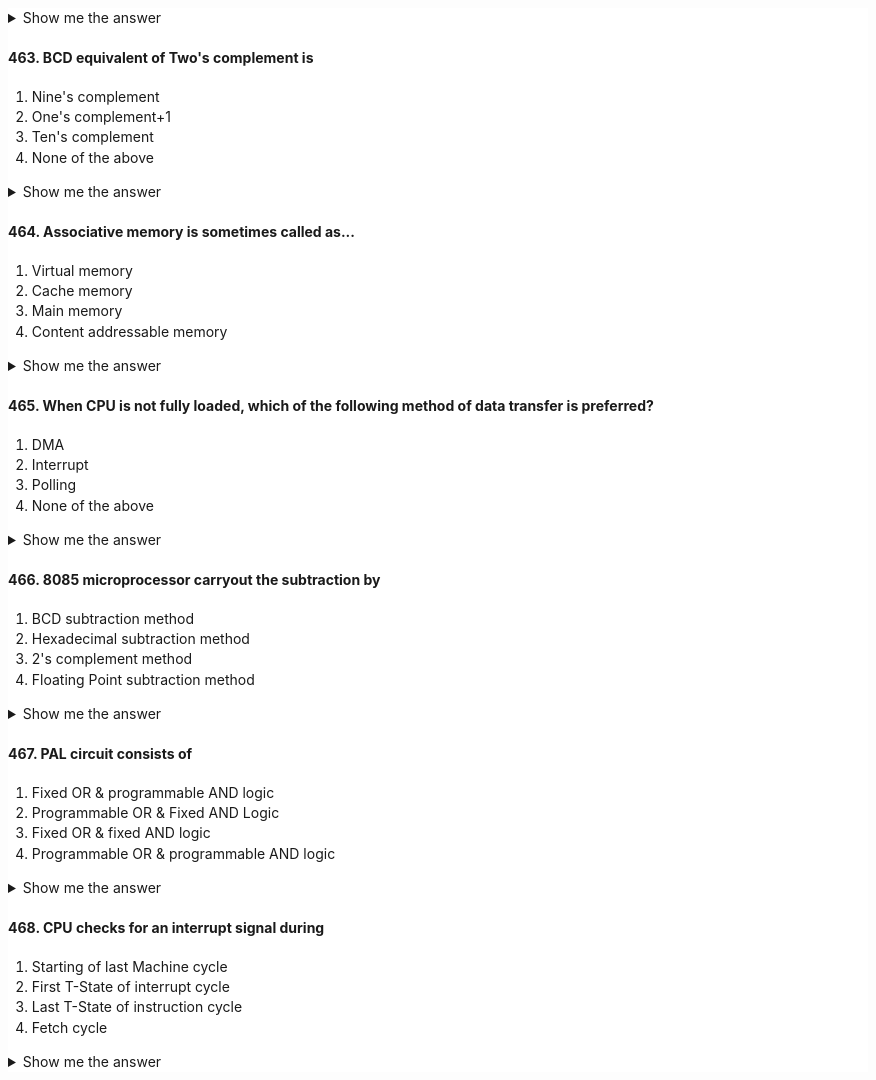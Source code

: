 <details><summary>Show me the answer</summary></details>

#### 463. BCD equivalent of Two's complement is

1. Nine's complement
2. One's complement+1
3. Ten's complement
4. None of the above

<details><summary>Show me the answer</summary></details>

#### 464. Associative memory is sometimes called as...

1. Virtual memory
2. Cache memory
3. Main memory
4. Content addressable memory

<details><summary>Show me the answer</summary></details>

#### 465. When CPU is not fully loaded, which of the following method of data transfer is preferred?

1. DMA
2. Interrupt
3. Polling
4. None of the above

<details><summary>Show me the answer</summary></details>

#### 466. 8085 microprocessor carryout the subtraction by

1. BCD subtraction method
2. Hexadecimal subtraction method
3. 2's complement method
4. Floating Point subtraction method

<details><summary>Show me the answer</summary></details>

#### 467. PAL circuit consists of

1. Fixed OR & programmable AND logic
2. Programmable OR & Fixed AND Logic
3. Fixed OR & fixed AND logic
4. Programmable OR & programmable AND logic

<details><summary>Show me the answer</summary></details>

#### 468. CPU checks for an interrupt signal during

1. Starting of last Machine cycle
2. First T-State of interrupt cycle
3. Last T-State of instruction cycle
4. Fetch cycle

<details><summary>Show me the answer</summary></details>
